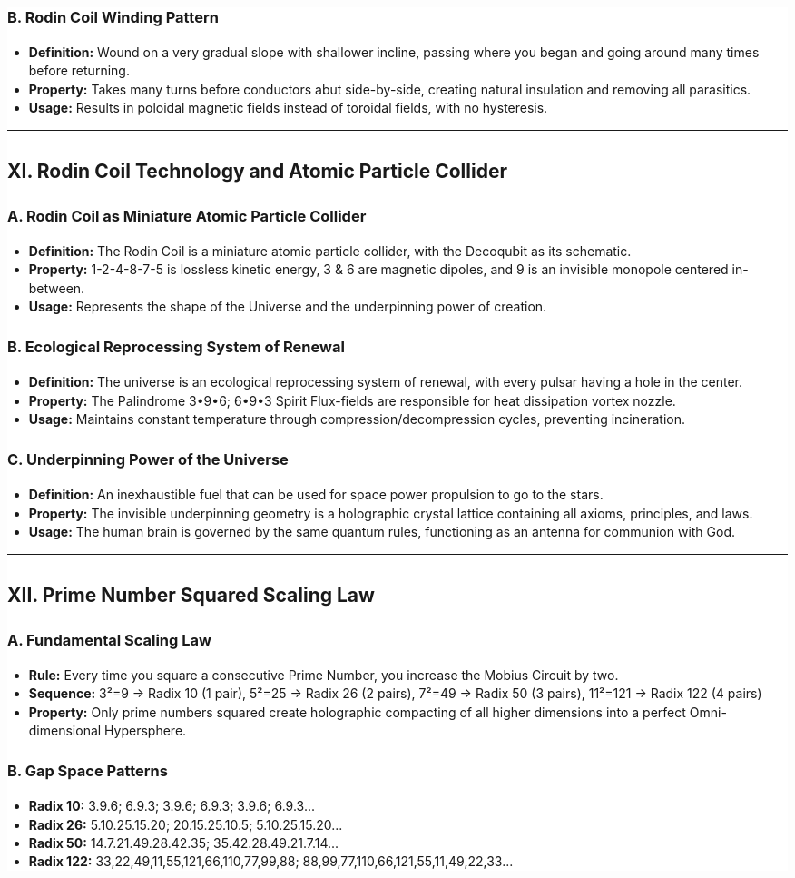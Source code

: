 ### B. Rodin Coil Winding Pattern
- **Definition:** Wound on a very gradual slope with shallower incline, passing where you began and going around many times before returning.
- **Property:** Takes many turns before conductors abut side-by-side, creating natural insulation and removing all parasitics.
- **Usage:** Results in poloidal magnetic fields instead of toroidal fields, with no hysteresis.

---

## XI. Rodin Coil Technology and Atomic Particle Collider

### A. Rodin Coil as Miniature Atomic Particle Collider
- **Definition:** The Rodin Coil is a miniature atomic particle collider, with the Decoqubit as its schematic.
- **Property:** 1-2-4-8-7-5 is lossless kinetic energy, 3 & 6 are magnetic dipoles, and 9 is an invisible monopole centered in-between.
- **Usage:** Represents the shape of the Universe and the underpinning power of creation.

### B. Ecological Reprocessing System of Renewal
- **Definition:** The universe is an ecological reprocessing system of renewal, with every pulsar having a hole in the center.
- **Property:** The Palindrome 3•9•6; 6•9•3 Spirit Flux-fields are responsible for heat dissipation vortex nozzle.
- **Usage:** Maintains constant temperature through compression/decompression cycles, preventing incineration.

### C. Underpinning Power of the Universe
- **Definition:** An inexhaustible fuel that can be used for space power propulsion to go to the stars.
- **Property:** The invisible underpinning geometry is a holographic crystal lattice containing all axioms, principles, and laws.
- **Usage:** The human brain is governed by the same quantum rules, functioning as an antenna for communion with God.

---

## XII. Prime Number Squared Scaling Law

### A. Fundamental Scaling Law
- **Rule:** Every time you square a consecutive Prime Number, you increase the Mobius Circuit by two.
- **Sequence:** 3²=9 → Radix 10 (1 pair), 5²=25 → Radix 26 (2 pairs), 7²=49 → Radix 50 (3 pairs), 11²=121 → Radix 122 (4 pairs)
- **Property:** Only prime numbers squared create holographic compacting of all higher dimensions into a perfect Omni-dimensional Hypersphere.

### B. Gap Space Patterns
- **Radix 10:** 3.9.6; 6.9.3; 3.9.6; 6.9.3; 3.9.6; 6.9.3...
- **Radix 26:** 5.10.25.15.20; 20.15.25.10.5; 5.10.25.15.20...
- **Radix 50:** 14.7.21.49.28.42.35; 35.42.28.49.21.7.14...
- **Radix 122:** 33,22,49,11,55,121,66,110,77,99,88; 88,99,77,110,66,121,55,11,49,22,33...
